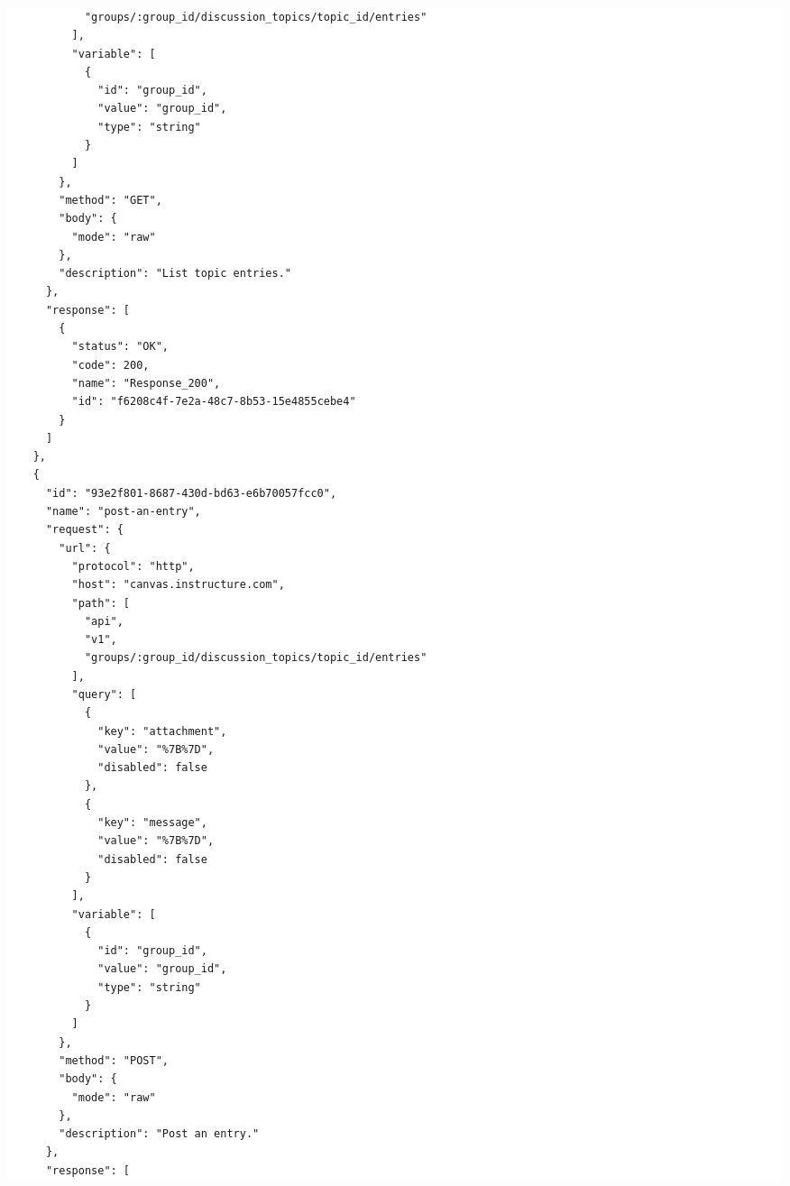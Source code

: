                 "groups/:group_id/discussion_topics/topic_id/entries"
              ],
              "variable": [
                {
                  "id": "group_id",
                  "value": "group_id",
                  "type": "string"
                }
              ]
            },
            "method": "GET",
            "body": {
              "mode": "raw"
            },
            "description": "List topic entries."
          },
          "response": [
            {
              "status": "OK",
              "code": 200,
              "name": "Response_200",
              "id": "f6208c4f-7e2a-48c7-8b53-15e4855cebe4"
            }
          ]
        },
        {
          "id": "93e2f801-8687-430d-bd63-e6b70057fcc0",
          "name": "post-an-entry",
          "request": {
            "url": {
              "protocol": "http",
              "host": "canvas.instructure.com",
              "path": [
                "api",
                "v1",
                "groups/:group_id/discussion_topics/topic_id/entries"
              ],
              "query": [
                {
                  "key": "attachment",
                  "value": "%7B%7D",
                  "disabled": false
                },
                {
                  "key": "message",
                  "value": "%7B%7D",
                  "disabled": false
                }
              ],
              "variable": [
                {
                  "id": "group_id",
                  "value": "group_id",
                  "type": "string"
                }
              ]
            },
            "method": "POST",
            "body": {
              "mode": "raw"
            },
            "description": "Post an entry."
          },
          "response": [
